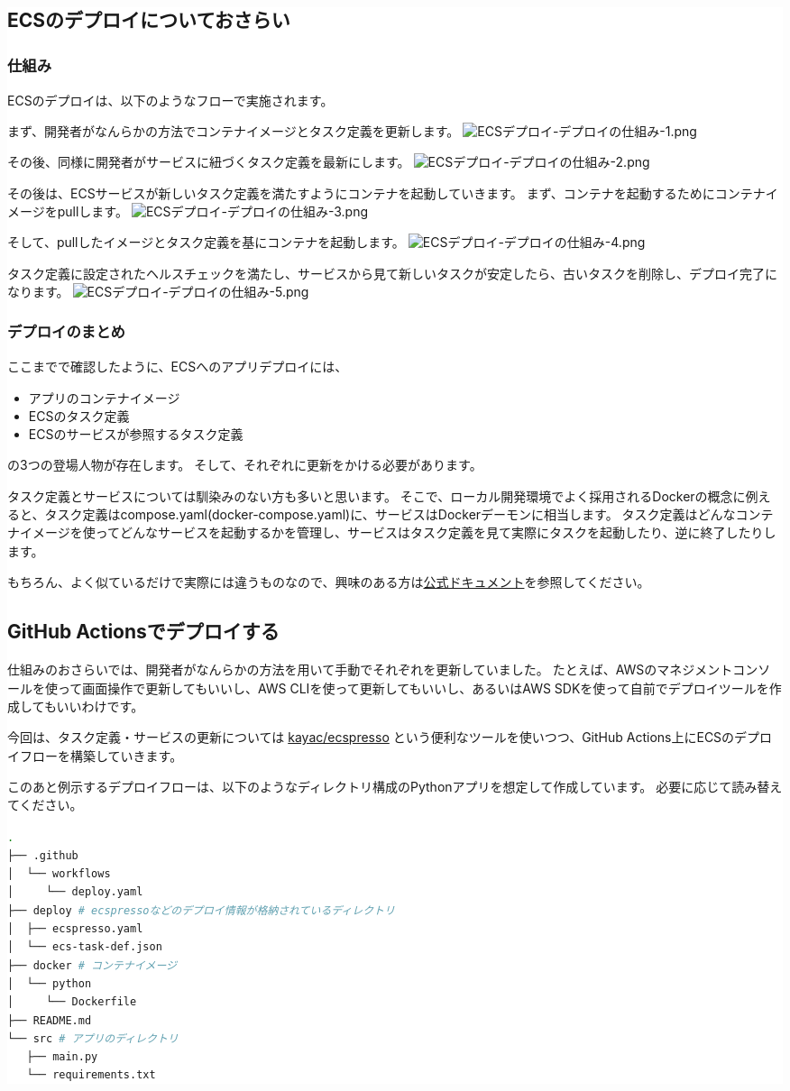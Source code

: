 
## ECSのデプロイについておさらい
### 仕組み
ECSのデプロイは、以下のようなフローで実施されます。

まず、開発者がなんらかの方法でコンテナイメージとタスク定義を更新します。
![ECSデプロイ-デプロイの仕組み-1.png](/images/qiita-deploy-container-to-ecs-with-ecspresso/deploy001.png)

その後、同様に開発者がサービスに紐づくタスク定義を最新にします。
![ECSデプロイ-デプロイの仕組み-2.png](/images/qiita-deploy-container-to-ecs-with-ecspresso/deploy002.png)

その後は、ECSサービスが新しいタスク定義を満たすようにコンテナを起動していきます。
まず、コンテナを起動するためにコンテナイメージをpullします。
![ECSデプロイ-デプロイの仕組み-3.png](/images/qiita-deploy-container-to-ecs-with-ecspresso/deploy003.png)

そして、pullしたイメージとタスク定義を基にコンテナを起動します。
![ECSデプロイ-デプロイの仕組み-4.png](/images/qiita-deploy-container-to-ecs-with-ecspresso/deploy004.png)

タスク定義に設定されたヘルスチェックを満たし、サービスから見て新しいタスクが安定したら、古いタスクを削除し、デプロイ完了になります。
![ECSデプロイ-デプロイの仕組み-5.png](/images/qiita-deploy-container-to-ecs-with-ecspresso/deploy005.png)


### デプロイのまとめ
ここまでで確認したように、ECSへのアプリデプロイには、

- アプリのコンテナイメージ
- ECSのタスク定義
- ECSのサービスが参照するタスク定義

の3つの登場人物が存在します。
そして、それぞれに更新をかける必要があります。

タスク定義とサービスについては馴染みのない方も多いと思います。
そこで、ローカル開発環境でよく採用されるDockerの概念に例えると、タスク定義はcompose.yaml(docker-compose.yaml)に、サービスはDockerデーモンに相当します。
タスク定義はどんなコンテナイメージを使ってどんなサービスを起動するかを管理し、サービスはタスク定義を見て実際にタスクを起動したり、逆に終了したりします。

もちろん、よく似ているだけで実際には違うものなので、興味のある方は[公式ドキュメント](https://docs.aws.amazon.com/ja_jp/AmazonECS/latest/developerguide/Welcome.html)を参照してください。

## GitHub Actionsでデプロイする
仕組みのおさらいでは、開発者がなんらかの方法を用いて手動でそれぞれを更新していました。
たとえば、AWSのマネジメントコンソールを使って画面操作で更新してもいいし、AWS CLIを使って更新してもいいし、あるいはAWS SDKを使って自前でデプロイツールを作成してもいいわけです。

今回は、タスク定義・サービスの更新については [kayac/ecspresso](https://github.com/kayac/ecspresso) という便利なツールを使いつつ、GitHub Actions上にECSのデプロイフローを構築していきます。

このあと例示するデプロイフローは、以下のようなディレクトリ構成のPythonアプリを想定して作成しています。
必要に応じて読み替えてください。

```zsh
.
├── .github
│  └── workflows
│     └── deploy.yaml
├── deploy # ecspressoなどのデプロイ情報が格納されているディレクトリ
│  ├── ecspresso.yaml
│  └── ecs-task-def.json
├── docker # コンテナイメージ
│  └── python
│     └── Dockerfile
├── README.md
└── src # アプリのディレクトリ
   ├── main.py
   └── requirements.txt
```